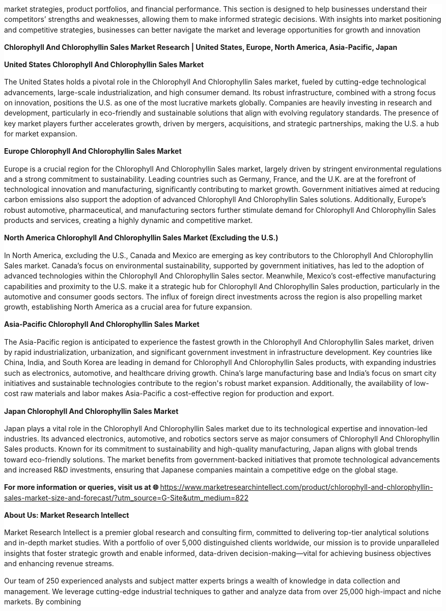 market strategies, product portfolios, and financial performance. This section is designed to help businesses understand their competitors&rsquo; strengths and weaknesses, allowing them to make informed strategic decisions. With insights into market positioning and competitive strategies, businesses can better navigate the market and leverage opportunities for growth and innovation</span></p></div><div class="article-main__content" data-test-id="publishing-text-block"><p><strong>Chlorophyll And Chlorophyllin Sales Market Research | United States, Europe, North America, Asia-Pacific, Japan</strong></p><p><strong>United States&nbsp;Chlorophyll And Chlorophyllin Sales Market</strong></p><p>The United States holds a pivotal role in the Chlorophyll And Chlorophyllin Sales market, fueled by cutting-edge technological advancements, large-scale industrialization, and high consumer demand. Its robust infrastructure, combined with a strong focus on innovation, positions the U.S. as one of the most lucrative markets globally. Companies are heavily investing in research and development, particularly in eco-friendly and sustainable solutions that align with evolving regulatory standards. The presence of key market players further accelerates growth, driven by mergers, acquisitions, and strategic partnerships, making the U.S. a hub for market expansion.</p><p><strong>Europe&nbsp;Chlorophyll And Chlorophyllin Sales Market&nbsp;</strong></p><p>Europe is a crucial region for the Chlorophyll And Chlorophyllin Sales market, largely driven by stringent environmental regulations and a strong commitment to sustainability. Leading countries such as Germany, France, and the U.K. are at the forefront of technological innovation and manufacturing, significantly contributing to market growth. Government initiatives aimed at reducing carbon emissions also support the adoption of advanced Chlorophyll And Chlorophyllin Sales solutions. Additionally, Europe&rsquo;s robust automotive, pharmaceutical, and manufacturing sectors further stimulate demand for Chlorophyll And Chlorophyllin Sales products and services, creating a highly dynamic and competitive market.</p><p><strong>North America Chlorophyll And Chlorophyllin Sales Market (Excluding the U.S.)</strong></p><p>In North America, excluding the U.S., Canada and Mexico are emerging as key contributors to the Chlorophyll And Chlorophyllin Sales market. Canada&rsquo;s focus on environmental sustainability, supported by government initiatives, has led to the adoption of advanced technologies within the Chlorophyll And Chlorophyllin Sales sector. Meanwhile, Mexico&rsquo;s cost-effective manufacturing capabilities and proximity to the U.S. make it a strategic hub for Chlorophyll And Chlorophyllin Sales production, particularly in the automotive and consumer goods sectors. The influx of foreign direct investments across the region is also propelling market growth, establishing North America as a crucial area for future expansion.</p><p><strong>Asia-Pacific&nbsp;Chlorophyll And Chlorophyllin Sales Market&nbsp;</strong></p><p>The Asia-Pacific region is anticipated to experience the fastest growth in the Chlorophyll And Chlorophyllin Sales market, driven by rapid industrialization, urbanization, and significant government investment in infrastructure development. Key countries like China, India, and South Korea are leading in demand for Chlorophyll And Chlorophyllin Sales products, with expanding industries such as electronics, automotive, and healthcare driving growth. China&rsquo;s large manufacturing base and India&rsquo;s focus on smart city initiatives and sustainable technologies contribute to the region's robust market expansion. Additionally, the availability of low-cost raw materials and labor makes Asia-Pacific a cost-effective region for production and export.</p><p><strong>Japan&nbsp;Chlorophyll And Chlorophyllin Sales Market&nbsp;</strong></p><p>Japan plays a vital role in the Chlorophyll And Chlorophyllin Sales market due to its technological expertise and innovation-led industries. Its advanced electronics, automotive, and robotics sectors serve as major consumers of Chlorophyll And Chlorophyllin Sales products. Known for its commitment to sustainability and high-quality manufacturing, Japan aligns with global trends toward eco-friendly solutions. The market benefits from government-backed initiatives that promote technological advancements and increased R&amp;D investments, ensuring that Japanese companies maintain a competitive edge on the global stage.</p></div><div class="article-main__content" data-test-id="publishing-text-block"><p><strong>For more information or queries, visit us at 🌐&nbsp;</strong><a href="https://www.marketresearchintellect.com/product/chlorophyll-and-chlorophyllin-sales-market-size-and-forecast/?utm_source=G-Site&utm_medium=822">https://www.marketresearchintellect.com/product/chlorophyll-and-chlorophyllin-sales-market-size-and-forecast/?utm_source=G-Site&utm_medium=822</a></p><p><strong>About Us: Market Research Intellect</strong></p></div><div class="article-main__content" data-test-id="publishing-text-block"><div class="article-main__content" data-test-id="publishing-text-block"><p>Market Research Intellect is a premier global research and consulting firm, committed to delivering top-tier analytical solutions and in-depth market studies. With a portfolio of over 5,000 distinguished clients worldwide, our mission is to provide unparalleled insights that foster strategic growth and enable informed, data-driven decision-making&mdash;vital for achieving business objectives and enhancing revenue streams.</p><p>Our team of 250 experienced analysts and subject matter experts brings a wealth of knowledge in data collection and management. We leverage cutting-edge industrial techniques to gather and analyze data from over 25,000 high-impact and niche markets. By combining